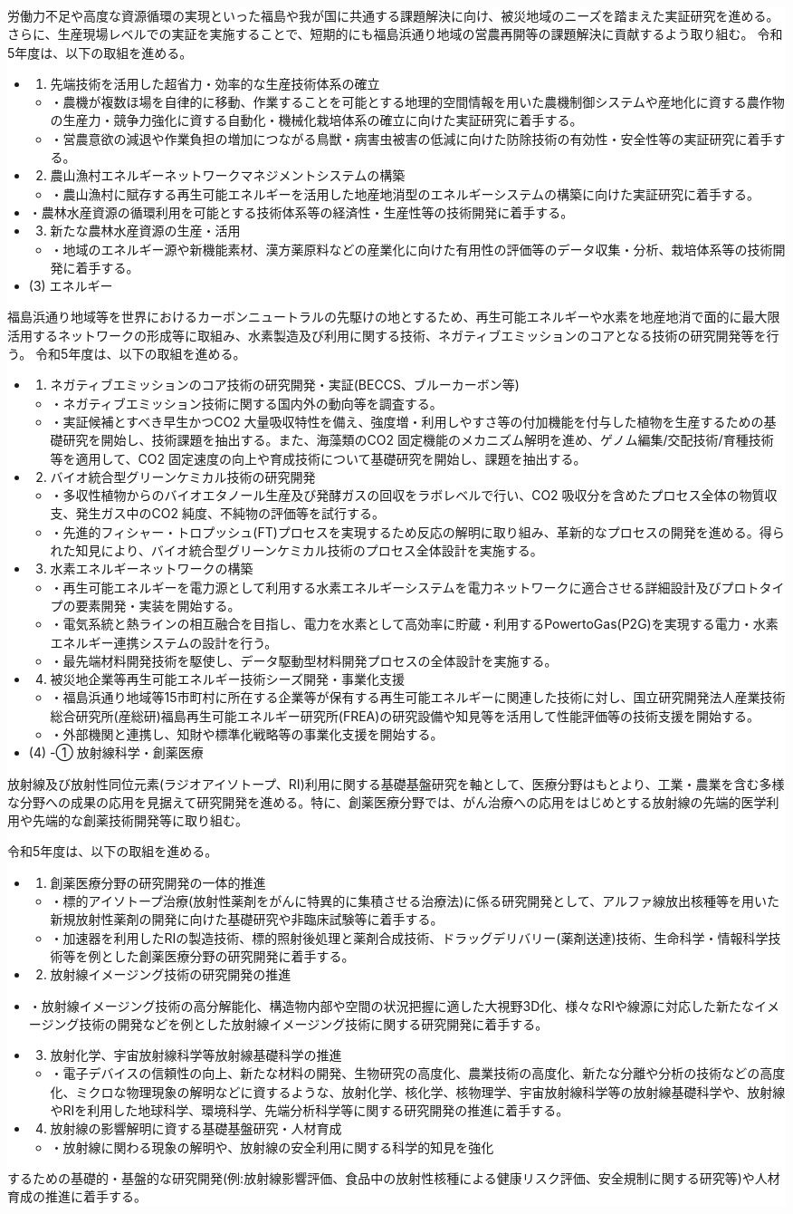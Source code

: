 労働力不足や高度な資源循環の実現といった福島や我が国に共通する課題解決に向け、被災地域のニーズを踏まえた実証研究を進める。さらに、生産現場レベルでの実証を実施することで、短期的にも福島浜通り地域の営農再開等の課題解決に貢献するよう取り組む。 令和5年度は、以下の取組を進める。

- 1) 先端技術を活用した超省力・効率的な生産技術体系の確立
	- ・農機が複数ほ場を自律的に移動、作業することを可能とする地理的空間情報を用いた農機制御システムや産地化に資する農作物の生産力・競争力強化に資する自動化・機械化栽培体系の確立に向けた実証研究に着手する。
	- ・営農意欲の減退や作業負担の増加につながる鳥獣・病害虫被害の低減に向けた防除技術の有効性・安全性等の実証研究に着手する。
- 2) 農山漁村エネルギーネットワークマネジメントシステムの構築
	- ・農山漁村に賦存する再生可能エネルギーを活用した地産地消型のエネルギーシステムの構築に向けた実証研究に着手する。
- ・農林水産資源の循環利用を可能とする技術体系等の経済性・生産性等の技術開発に着手する。
- 3) 新たな農林水産資源の生産・活用
	- ・地域のエネルギー源や新機能素材、漢方薬原料などの産業化に向けた有用性の評価等のデータ収集・分析、栽培体系等の技術開発に着手する。
- (3) エネルギー

福島浜通り地域等を世界におけるカーボンニュートラルの先駆けの地とするため、再生可能エネルギーや水素を地産地消で面的に最大限活用するネットワークの形成等に取組み、水素製造及び利用に関する技術、ネガティブエミッションのコアとなる技術の研究開発等を行う。 令和5年度は、以下の取組を進める。

- 1) ネガティブエミッションのコア技術の研究開発・実証(BECCS、ブルーカーボン等)
	- ・ネガティブエミッション技術に関する国内外の動向等を調査する。
	- ・実証候補とすべき早生かつCO2 大量吸収特性を備え、強度増・利用しやすさ等の付加機能を付与した植物を生産するための基礎研究を開始し、技術課題を抽出する。また、海藻類のCO2 固定機能のメカニズム解明を進め、ゲノム編集/交配技術/育種技術等を適用して、CO2 固定速度の向上や育成技術について基礎研究を開始し、課題を抽出する。
- 2) バイオ統合型グリーンケミカル技術の研究開発
	- ・多収性植物からのバイオエタノール生産及び発酵ガスの回収をラボレベルで行い、CO2 吸収分を含めたプロセス全体の物質収支、発生ガス中のCO2 純度、不純物の評価等を試行する。
	- ・先進的フィシャー・トロプッシュ(FT)プロセスを実現するため反応の解明に取り組み、革新的なプロセスの開発を進める。得られた知見により、バイオ統合型グリーンケミカル技術のプロセス全体設計を実施する。
- 3) 水素エネルギーネットワークの構築
	- ・再生可能エネルギーを電力源として利用する水素エネルギーシステムを電力ネットワークに適合させる詳細設計及びプロトタイプの要素開発・実装を開始する。
	- ・電気系統と熱ラインの相互融合を目指し、電力を水素として高効率に貯蔵・利用するPowertoGas(P2G)を実現する電力・水素エネルギー連携システムの設計を行う。
	- ・最先端材料開発技術を駆使し、データ駆動型材料開発プロセスの全体設計を実施する。
- 4) 被災地企業等再生可能エネルギー技術シーズ開発・事業化支援
	- ・福島浜通り地域等15市町村に所在する企業等が保有する再生可能エネルギーに関連した技術に対し、国立研究開発法人産業技術総合研究所(産総研)福島再生可能エネルギー研究所(FREA)の研究設備や知見等を活用して性能評価等の技術支援を開始する。
	- ・外部機関と連携し、知財や標準化戦略等の事業化支援を開始する。
- (4) -① 放射線科学・創薬医療

放射線及び放射性同位元素(ラジオアイソトープ、RI)利用に関する基礎基盤研究を軸として、医療分野はもとより、工業・農業を含む多様な分野への成果の応用を見据えて研究開発を進める。特に、創薬医療分野では、がん治療への応用をはじめとする放射線の先端的医学利用や先端的な創薬技術開発等に取り組む。

令和5年度は、以下の取組を進める。

- 1) 創薬医療分野の研究開発の一体的推進
	- ・標的アイソトープ治療(放射性薬剤をがんに特異的に集積させる治療法)に係る研究開発として、アルファ線放出核種等を用いた新規放射性薬剤の開発に向けた基礎研究や非臨床試験等に着手する。
	- ・加速器を利用したRIの製造技術、標的照射後処理と薬剤合成技術、ドラッグデリバリー(薬剤送達)技術、生命科学・情報科学技術等を例とした創薬医療分野の研究開発に着手する。
- 2) 放射線イメージング技術の研究開発の推進

- ・放射線イメージング技術の高分解能化、構造物内部や空間の状況把握に適した大視野3D化、様々なRIや線源に対応した新たなイメージング技術の開発などを例とした放射線イメージング技術に関する研究開発に着手する。
- 3) 放射化学、宇宙放射線科学等放射線基礎科学の推進
	- ・電子デバイスの信頼性の向上、新たな材料の開発、生物研究の高度化、農業技術の高度化、新たな分離や分析の技術などの高度化、ミクロな物理現象の解明などに資するような、放射化学、核化学、核物理学、宇宙放射線科学等の放射線基礎科学や、放射線やRIを利用した地球科学、環境科学、先端分析科学等に関する研究開発の推進に着手する。
- 4) 放射線の影響解明に資する基礎基盤研究・人材育成
	- ・放射線に関わる現象の解明や、放射線の安全利用に関する科学的知見を強化

するための基礎的・基盤的な研究開発(例:放射線影響評価、食品中の放射性核種による健康リスク評価、安全規制に関する研究等)や人材育成の推進に着手する。
